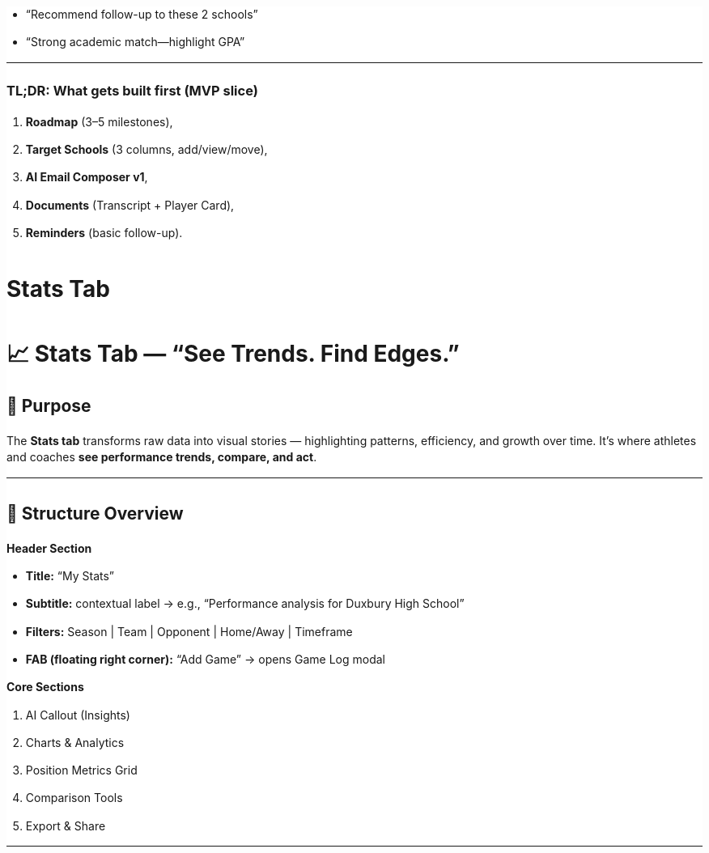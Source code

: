  * “Recommend follow-up to these 2 schools”

  * “Strong academic match—highlight GPA”

---

### **TL;DR: What gets built first (MVP slice)**

1. **Roadmap** (3–5 milestones),

2. **Target Schools** (3 columns, add/view/move),

3. **AI Email Composer v1**,

4. **Documents** (Transcript \+ Player Card),

5. **Reminders** (basic follow-up).



# Stats Tab

# **📈 Stats Tab — “See Trends. Find Edges.”**

## **🎯 Purpose**

The **Stats tab** transforms raw data into visual stories — highlighting patterns, efficiency, and growth over time. It’s where athletes and coaches **see performance trends, compare, and act**.

---

## **🧱 Structure Overview**

**Header Section**

* **Title:** “My Stats”

* **Subtitle:** contextual label → e.g., “Performance analysis for Duxbury High School”

* **Filters:** Season | Team | Opponent | Home/Away | Timeframe

* **FAB (floating right corner):** “Add Game” → opens Game Log modal

**Core Sections**

1. AI Callout (Insights)

2. Charts & Analytics

3. Position Metrics Grid

4. Comparison Tools

5. Export & Share

---
